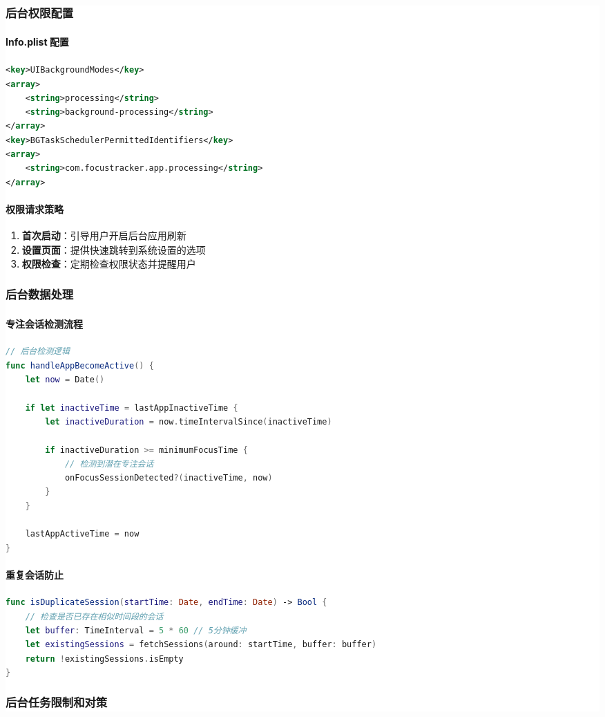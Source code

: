 ### 后台权限配置

#### Info.plist 配置
```xml
<key>UIBackgroundModes</key>
<array>
    <string>processing</string>
    <string>background-processing</string>
</array>
<key>BGTaskSchedulerPermittedIdentifiers</key>
<array>
    <string>com.focustracker.app.processing</string>
</array>
```

#### 权限请求策略
1. **首次启动**：引导用户开启后台应用刷新
2. **设置页面**：提供快速跳转到系统设置的选项
3. **权限检查**：定期检查权限状态并提醒用户

### 后台数据处理

#### 专注会话检测流程
```swift
// 后台检测逻辑
func handleAppBecomeActive() {
    let now = Date()
    
    if let inactiveTime = lastAppInactiveTime {
        let inactiveDuration = now.timeIntervalSince(inactiveTime)
        
        if inactiveDuration >= minimumFocusTime {
            // 检测到潜在专注会话
            onFocusSessionDetected?(inactiveTime, now)
        }
    }
    
    lastAppActiveTime = now
}
```

#### 重复会话防止
```swift
func isDuplicateSession(startTime: Date, endTime: Date) -> Bool {
    // 检查是否已存在相似时间段的会话
    let buffer: TimeInterval = 5 * 60 // 5分钟缓冲
    let existingSessions = fetchSessions(around: startTime, buffer: buffer)
    return !existingSessions.isEmpty
}
```

### 后台任务限制和对策
